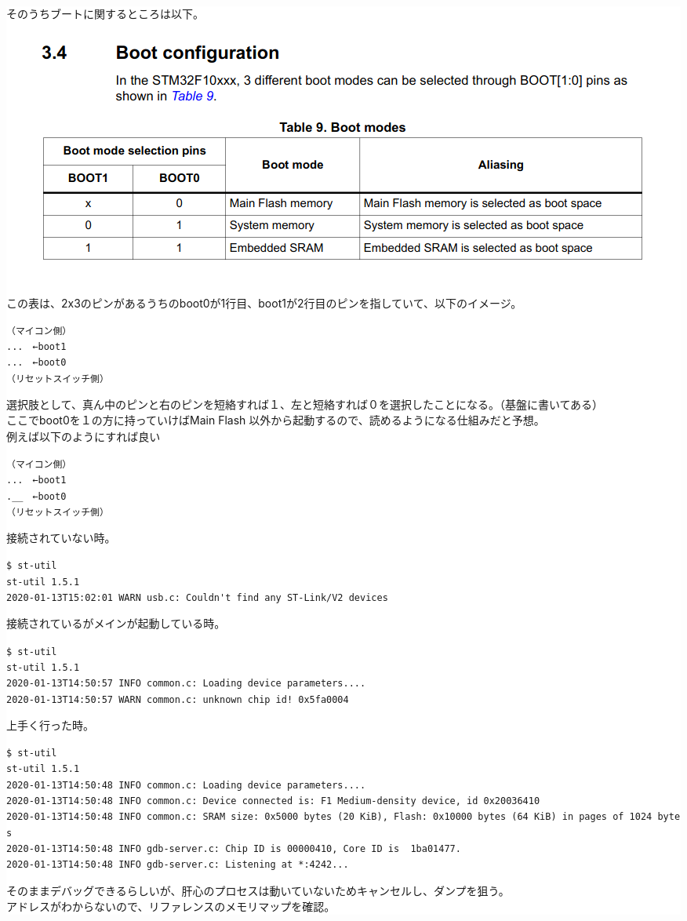 そのうちブートに関するところは以下。  
![boot select](/assets/2020-01-13_14-19.png)  
この表は、2x3のピンがあるうちのboot0が1行目、boot1が2行目のピンを指していて、以下のイメージ。
```
（マイコン側）
...　←boot1
...　←boot0
（リセットスイッチ側）
```
選択肢として、真ん中のピンと右のピンを短絡すれば１、左と短絡すれば０を選択したことになる。（基盤に書いてある）  
ここでboot0を１の方に持っていけばMain Flash 以外から起動するので、読めるようになる仕組みだと予想。  
例えば以下のようにすれば良い
```
（マイコン側）
...　←boot1
.__　←boot0
（リセットスイッチ側）
```
接続されていない時。
```
$ st-util 
st-util 1.5.1
2020-01-13T15:02:01 WARN usb.c: Couldn't find any ST-Link/V2 devices
```
接続されているがメインが起動している時。
```
$ st-util 
st-util 1.5.1
2020-01-13T14:50:57 INFO common.c: Loading device parameters....
2020-01-13T14:50:57 WARN common.c: unknown chip id! 0x5fa0004
```
上手く行った時。
```
$ st-util 
st-util 1.5.1
2020-01-13T14:50:48 INFO common.c: Loading device parameters....
2020-01-13T14:50:48 INFO common.c: Device connected is: F1 Medium-density device, id 0x20036410
2020-01-13T14:50:48 INFO common.c: SRAM size: 0x5000 bytes (20 KiB), Flash: 0x10000 bytes (64 KiB) in pages of 1024 bytes
2020-01-13T14:50:48 INFO gdb-server.c: Chip ID is 00000410, Core ID is  1ba01477.
2020-01-13T14:50:48 INFO gdb-server.c: Listening at *:4242...
```
そのままデバッグできるらしいが、肝心のプロセスは動いていないためキャンセルし、ダンプを狙う。  
アドレスがわからないので、リファレンスのメモリマップを確認。  
